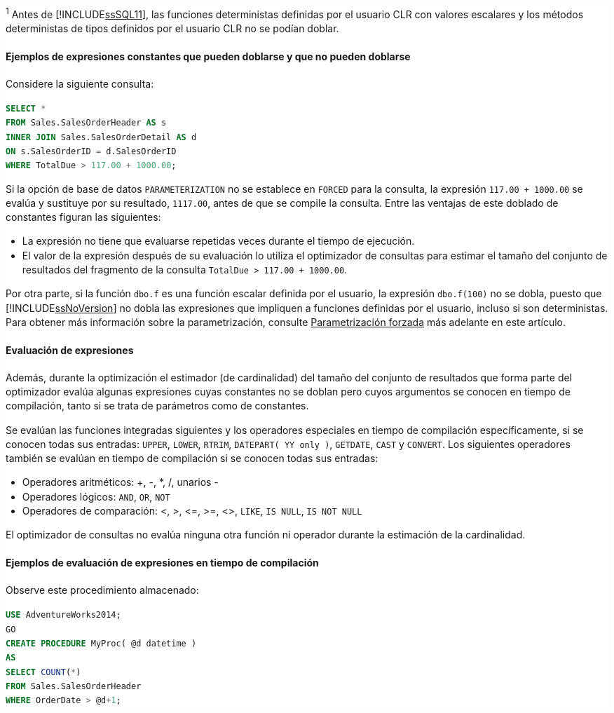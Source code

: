 <sup>1</sup> Antes de [!INCLUDE[ssSQL11](../includes/sssql11-md.md)], las funciones deterministas definidas por el usuario CLR con valores escalares y los métodos deterministas de tipos definidos por el usuario CLR no se podían doblar. 

#### <a name="examples-of-foldable-and-nonfoldable-constant-expressions"></a>Ejemplos de expresiones constantes que pueden doblarse y que no pueden doblarse
Considere la siguiente consulta:

```sql
SELECT *
FROM Sales.SalesOrderHeader AS s 
INNER JOIN Sales.SalesOrderDetail AS d 
ON s.SalesOrderID = d.SalesOrderID
WHERE TotalDue > 117.00 + 1000.00;
```

Si la opción de base de datos `PARAMETERIZATION` no se establece en `FORCED` para la consulta, la expresión `117.00 + 1000.00` se evalúa y sustituye por su resultado, `1117.00`, antes de que se compile la consulta. Entre las ventajas de este doblado de constantes figuran las siguientes:
- La expresión no tiene que evaluarse repetidas veces durante el tiempo de ejecución.
- El valor de la expresión después de su evaluación lo utiliza el optimizador de consultas para estimar el tamaño del conjunto de resultados del fragmento de la consulta `TotalDue > 117.00 + 1000.00`.

Por otra parte, si la función `dbo.f` es una función escalar definida por el usuario, la expresión `dbo.f(100)` no se dobla, puesto que [!INCLUDE[ssNoVersion](../includes/ssnoversion-md.md)] no dobla las expresiones que impliquen a funciones definidas por el usuario, incluso si son deterministas. Para obtener más información sobre la parametrización, consulte [Parametrización forzada](#ForcedParam) más adelante en este artículo.

#### <a name="ExpressionEval"></a>Evaluación de expresiones 
Además, durante la optimización el estimador (de cardinalidad) del tamaño del conjunto de resultados que forma parte del optimizador evalúa algunas expresiones cuyas constantes no se doblan pero cuyos argumentos se conocen en tiempo de compilación, tanto si se trata de parámetros como de constantes.

Se evalúan las funciones integradas siguientes y los operadores especiales en tiempo de compilación específicamente, si se conocen todas sus entradas: `UPPER`, `LOWER`, `RTRIM`, `DATEPART( YY only )`, `GETDATE`, `CAST` y `CONVERT`. Los siguientes operadores también se evalúan en tiempo de compilación si se conocen todas sus entradas:
- Operadores aritméticos: +, -, \*, /, unarios -
- Operadores lógicos: `AND`, `OR`, `NOT`
- Operadores de comparación: <, >, <=, >=, <>, `LIKE`, `IS NULL`, `IS NOT NULL`

El optimizador de consultas no evalúa ninguna otra función ni operador durante la estimación de la cardinalidad.

#### <a name="examples-of-compile-time-expression-evaluation"></a>Ejemplos de evaluación de expresiones en tiempo de compilación
Observe este procedimiento almacenado:

```sql
USE AdventureWorks2014;
GO
CREATE PROCEDURE MyProc( @d datetime )
AS
SELECT COUNT(*)
FROM Sales.SalesOrderHeader
WHERE OrderDate > @d+1;
```
